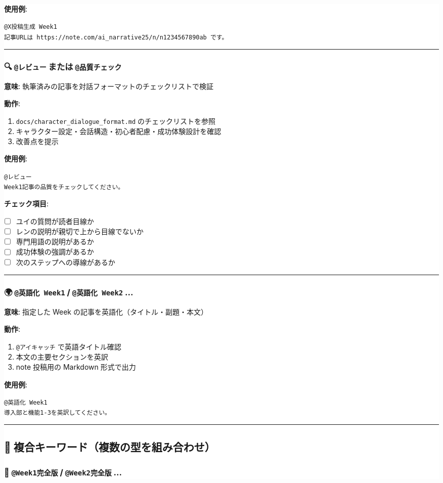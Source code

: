 **使用例**:

```
@X投稿生成 Week1
記事URLは https://note.com/ai_narrative25/n/n1234567890ab です。
```

---

### 🔍 `@レビュー` または `@品質チェック`

**意味**: 執筆済みの記事を対話フォーマットのチェックリストで検証

**動作**:

1. `docs/character_dialogue_format.md` のチェックリストを参照
2. キャラクター設定・会話構造・初心者配慮・成功体験設計を確認
3. 改善点を提示

**使用例**:

```
@レビュー
Week1記事の品質をチェックしてください。
```

**チェック項目**:

- [ ] ユイの質問が読者目線か
- [ ] レンの説明が親切で上から目線でないか
- [ ] 専門用語の説明があるか
- [ ] 成功体験の強調があるか
- [ ] 次のステップへの導線があるか

---

### 🌍 `@英語化 Week1` / `@英語化 Week2` ...

**意味**: 指定した Week の記事を英語化（タイトル・副題・本文）

**動作**:

1. `@アイキャッチ` で英語タイトル確認
2. 本文の主要セクションを英訳
3. note 投稿用の Markdown 形式で出力

**使用例**:

```
@英語化 Week1
導入部と機能1-3を英訳してください。
```

---

## 🔧 複合キーワード（複数の型を組み合わせ）

### 🚀 `@Week1完全版` / `@Week2完全版` ...
